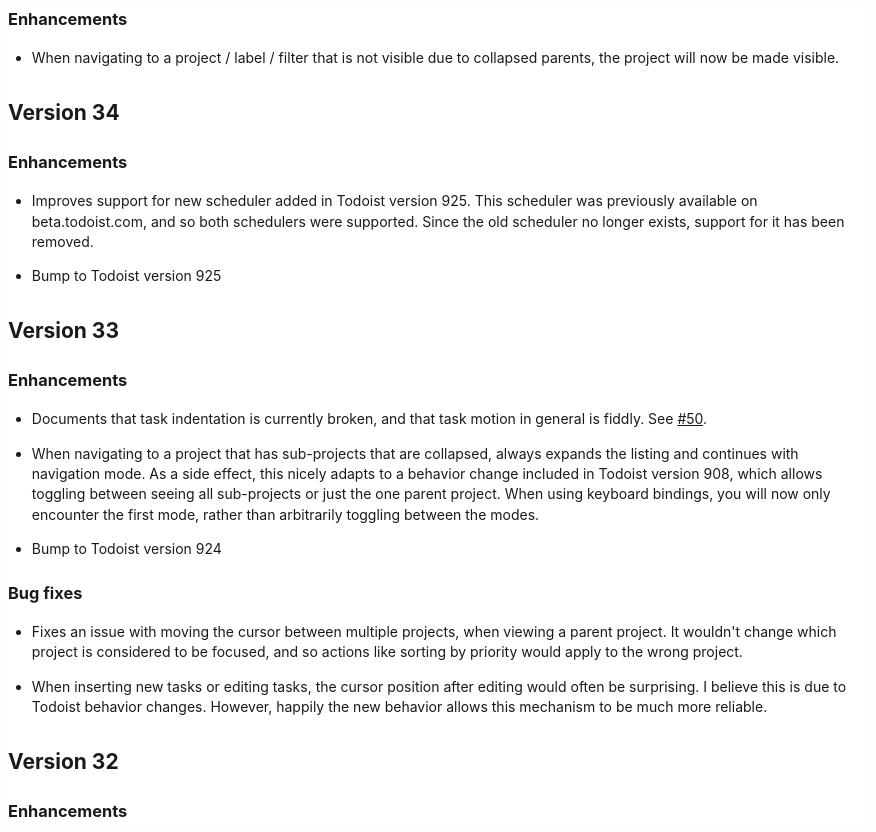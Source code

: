 ### Enhancements ###

* When navigating to a project / label / filter that is not visible
  due to collapsed parents, the project will now be made visible.


## Version 34 ##

### Enhancements ###

* Improves support for new scheduler added in Todoist
  version 925. This scheduler was previously available on
  beta.todoist.com, and so both schedulers were supported. Since the
  old scheduler no longer exists, support for it has been removed.

* Bump to Todoist version 925


## Version 33 ##

### Enhancements ###

* Documents that task indentation is currently broken, and that task
  motion in general is fiddly. See [#50].

* When navigating to a project that has sub-projects that are
  collapsed, always expands the listing and continues with navigation
  mode. As a side effect, this nicely adapts to a behavior change
  included in Todoist version 908, which allows toggling between
  seeing all sub-projects or just the one parent project. When using
  keyboard bindings, you will now only encounter the first mode,
  rather than arbitrarily toggling between the modes.

* Bump to Todoist version 924

[#50]: https://github.com/mgsloan/todoist-shortcuts/issues/50

### Bug fixes ###

* Fixes an issue with moving the cursor between multiple projects,
  when viewing a parent project. It wouldn't change which project is
  considered to be focused, and so actions like sorting by priority
  would apply to the wrong project.

* When inserting new tasks or editing tasks, the cursor position after
  editing would often be surprising. I believe this is due to Todoist
  behavior changes. However, happily the new behavior allows this
  mechanism to be much more reliable.


## Version 32 ##

### Enhancements ###


[#262]: https://github.com/mgsloan/todoist-shortcuts/issues/262
[#265]: https://github.com/mgsloan/todoist-shortcuts/issues/265
[#266]: https://github.com/mgsloan/todoist-shortcuts/issues/266
[#263]: https://github.com/mgsloan/todoist-shortcuts/issues/263
[#264]: https://github.com/mgsloan/todoist-shortcuts/issues/264
[#259]: https://github.com/mgsloan/todoist-shortcuts/issues/259
[#256]: https://github.com/mgsloan/todoist-shortcuts/issues/256
[#257]: https://github.com/mgsloan/todoist-shortcuts/issues/257
[#254]: https://github.com/mgsloan/todoist-shortcuts/issues/254
[#251]: https://github.com/mgsloan/todoist-shortcuts/issues/251
[#252]: https://github.com/mgsloan/todoist-shortcuts/issues/252
[#247]: https://github.com/mgsloan/todoist-shortcuts/issues/247
[#250]: https://github.com/mgsloan/todoist-shortcuts/issues/250
[#243]: https://github.com/mgsloan/todoist-shortcuts/issues/243
[#244]: https://github.com/mgsloan/todoist-shortcuts/issues/244
[#240]: https://github.com/mgsloan/todoist-shortcuts/issues/240
[@kory-smith]: https://github.com/kory-smith
[#238]: https://github.com/mgsloan/todoist-shortcuts/issues/238
[#236]: https://github.com/mgsloan/todoist-shortcuts/issues/236
[#237]: https://github.com/mgsloan/todoist-shortcuts/issues/237
[#239]: https://github.com/mgsloan/todoist-shortcuts/issues/239
[#231]: https://github.com/mgsloan/todoist-shortcuts/issues/231
[#234]: https://github.com/mgsloan/todoist-shortcuts/issues/234
[#232]: https://github.com/mgsloan/todoist-shortcuts/issues/232
[#233]: https://github.com/mgsloan/todoist-shortcuts/issues/233
[@mdbraber]: https://github.com/mdbraber
[#228]: https://github.com/mgsloan/todoist-shortcuts/issues/228
[#225]: https://github.com/mgsloan/todoist-shortcuts/issues/225
[Mikael Vaaltola]: https://github.com/mvaaltola
[#219]: https://github.com/mgsloan/todoist-shortcuts/issues/219
[#221]: https://github.com/mgsloan/todoist-shortcuts/issues/221
[#216]: https://github.com/mgsloan/todoist-shortcuts/issues/216
[#217]: https://github.com/mgsloan/todoist-shortcuts/issues/217
[#214]: https://github.com/mgsloan/todoist-shortcuts/issues/214
[#213]: https://github.com/mgsloan/todoist-shortcuts/issues/213
[#209]: https://github.com/mgsloan/todoist-shortcuts/issues/209
[#211]: https://github.com/mgsloan/todoist-shortcuts/issues/211
[#204]: https://github.com/mgsloan/todoist-shortcuts/issues/204
[recent comment on #93]: https://github.com/mgsloan/todoist-shortcuts/issues/93#issuecomment-1127833290
[#207]: https://github.com/mgsloan/todoist-shortcuts/issues/207
[#206]: https://github.com/mgsloan/todoist-shortcuts/issues/206
[#201]: https://github.com/mgsloan/todoist-shortcuts/issues/201
[#176]: https://github.com/mgsloan/todoist-shortcuts/issues/176
[matejdro]: https://github.com/matejdro
[a comment on #194]: https://github.com/mgsloan/todoist-shortcuts/issues/194#issuecomment-1019452067
[#198]: https://github.com/mgsloan/todoist-shortcuts/issues/198
[#194]: https://github.com/mgsloan/todoist-shortcuts/issues/194
[#189]: https://github.com/mgsloan/todoist-shortcuts/issues/189
[#190]: https://github.com/mgsloan/todoist-shortcuts/issues/190
[#191]: https://github.com/mgsloan/todoist-shortcuts/issues/191
[#186]: https://github.com/mgsloan/todoist-shortcuts/issues/186
[llinfeng]: https://github.com/llinfeng
[comment on #183]: https://github.com/mgsloan/todoist-shortcuts/issues/183#issuecomment-959861962
[#184]: https://github.com/mgsloan/todoist-shortcuts/issues/184
[Adam Rich]: https://github.com/adamleerich
[#181]: https://github.com/mgsloan/todoist-shortcuts/pull/181
[#178]: https://github.com/mgsloan/todoist-shortcuts/issues/178
[#179]: https://github.com/mgsloan/todoist-shortcuts/issues/179
[#177]: https://github.com/mgsloan/todoist-shortcuts/issues/177
[#173]: https://github.com/mgsloan/todoist-shortcuts/issues/173
[#169]: https://github.com/mgsloan/todoist-shortcuts/issues/169
[#170]: https://github.com/mgsloan/todoist-shortcuts/issues/170
[#171]: https://github.com/mgsloan/todoist-shortcuts/issues/171
[#166]: https://github.com/mgsloan/todoist-shortcuts/issues/166
[#166]: https://github.com/mgsloan/todoist-shortcuts/issues/166
[lebab tool]: https://github.com/lebab/lebab
[#162]: https://github.com/mgsloan/todoist-shortcuts/issues/162
[#163]: https://github.com/mgsloan/todoist-shortcuts/issues/163
[#159]: https://github.com/mgsloan/todoist-shortcuts/issues/159
[#160]: https://github.com/mgsloan/todoist-shortcuts/issues/160
[#158]: https://github.com/mgsloan/todoist-shortcuts/issues/157
[#157]: https://github.com/mgsloan/todoist-shortcuts/issues/157
[#156]: https://github.com/mgsloan/todoist-shortcuts/issues/154
[#154]: https://github.com/mgsloan/todoist-shortcuts/issues/154
[#153]: https://github.com/mgsloan/todoist-shortcuts/issues/153
[#152]: https://github.com/mgsloan/todoist-shortcuts/issues/152
[#142]: https://github.com/mgsloan/todoist-shortcuts/issues/142
[#151]: https://github.com/mgsloan/todoist-shortcuts/issues/151
[#150]: https://github.com/mgsloan/todoist-shortcuts/issues/150
[#149]: https://github.com/mgsloan/todoist-shortcuts/issues/149
[#148]: https://github.com/mgsloan/todoist-shortcuts/issues/148
[#145]: https://github.com/mgsloan/todoist-shortcuts/issues/145
[#146]: https://github.com/mgsloan/todoist-shortcuts/issues/146
[#141]: https://github.com/mgsloan/todoist-shortcuts/issues/141
[#143]: https://github.com/mgsloan/todoist-shortcuts/issues/143
[#144]: https://github.com/mgsloan/todoist-shortcuts/issues/144
[#137]: https://github.com/mgsloan/todoist-shortcuts/issues/137
[comment on #137]: https://github.com/mgsloan/todoist-shortcuts/issues/137#issuecomment-641874431
[#140]: https://github.com/mgsloan/todoist-shortcuts/issues/140
[#138]: https://github.com/mgsloan/todoist-shortcuts/issues/138
[#139]: https://github.com/mgsloan/todoist-shortcuts/issues/139
[#132]: https://github.com/mgsloan/todoist-shortcuts/issues/132
[#110]: https://github.com/mgsloan/todoist-shortcuts/issues/110
[#135]: https://github.com/mgsloan/todoist-shortcuts/issues/135
[#136]: https://github.com/mgsloan/todoist-shortcuts/issues/136
[#137]: https://github.com/mgsloan/todoist-shortcuts/issues/137
[#134]: https://github.com/mgsloan/todoist-shortcuts/issues/134
[#129]: https://github.com/mgsloan/todoist-shortcuts/issues/129
[#132]: https://github.com/mgsloan/todoist-shortcuts/issues/132
[#127]: https://github.com/mgsloan/todoist-shortcuts/issues/127
[#121]: https://github.com/mgsloan/todoist-shortcuts/issues/121
[#120]: https://github.com/mgsloan/todoist-shortcuts/issues/120
[#114]: https://github.com/mgsloan/todoist-shortcuts/issues/114
[#117]: https://github.com/mgsloan/todoist-shortcuts/issues/117
[#113]: https://github.com/mgsloan/todoist-shortcuts/issues/113
[#112]: https://github.com/mgsloan/todoist-shortcuts/issues/112
[#111]: https://github.com/mgsloan/todoist-shortcuts/issues/111
[#109]: https://github.com/mgsloan/todoist-shortcuts/issues/109
[#105]: https://github.com/mgsloan/todoist-shortcuts/issues/105
[#106]: https://github.com/mgsloan/todoist-shortcuts/issues/106
[#107]: https://github.com/mgsloan/todoist-shortcuts/issues/107
[#89]: https://github.com/mgsloan/todoist-shortcuts/issues/89
[#91]: https://github.com/mgsloan/todoist-shortcuts/issues/91
[#96]: https://github.com/mgsloan/todoist-shortcuts/issues/96
[#95]: https://github.com/mgsloan/todoist-shortcuts/issues/95
[#88]: https://github.com/mgsloan/todoist-shortcuts/issues/88
[#90]: https://github.com/mgsloan/todoist-shortcuts/issues/90
[#92]: https://github.com/mgsloan/todoist-shortcuts/issues/92
[#87]: https://github.com/mgsloan/todoist-shortcuts/issues/87
[#82]: https://github.com/mgsloan/todoist-shortcuts/issues/82
[#85]: https://github.com/mgsloan/todoist-shortcuts/issues/85
[#84]: https://github.com/mgsloan/todoist-shortcuts/issues/85
[comments on #81]: https://github.com/mgsloan/todoist-shortcuts/issues/71#issuecomment-521128504
[#81]: https://github.com/mgsloan/todoist-shortcuts/issues/81
[#80]: https://github.com/mgsloan/todoist-shortcuts/issues/80
[#79]: https://github.com/mgsloan/todoist-shortcuts/issues/79
[#78]: https://github.com/mgsloan/todoist-shortcuts/issues/78
[#76]: https://github.com/mgsloan/todoist-shortcuts/issues/76
[glortho]: https://github.com/glortho
[adamleerich]: https://github.com/adamleerich
[#72]: https://github.com/mgsloan/todoist-shortcuts/issues/72
[#73]: https://github.com/mgsloan/todoist-shortcuts/pull/73
[#75]: https://github.com/mgsloan/todoist-shortcuts/pull/75
[#71]: https://github.com/mgsloan/todoist-shortcuts/issues/71
[#70]: https://github.com/mgsloan/todoist-shortcuts/issues/70
[#67]: https://github.com/mgsloan/todoist-shortcuts/issues/67
[#68]: https://github.com/mgsloan/todoist-shortcuts/issues/68
[#65]: https://github.com/mgsloan/todoist-shortcuts/issues/65
[#26]: https://github.com/mgsloan/todoist-shortcuts/issues/26
[#64]: https://github.com/mgsloan/todoist-shortcuts/issues/64
[toggl-button]: https://toggl.com/toggl-button/
[#52]: https://github.com/mgsloan/todoist-shortcuts/issues/52
[Todoist for Gmail]: https://chrome.google.com/webstore/detail/todoist-for-gmail/clgenfnodoocmhnlnpknojdbjjnmecff?hl=en
[#58]: https://github.com/mgsloan/todoist-shortcuts/issues/58
[#24]: https://github.com/mgsloan/todoist-shortcuts/issues/24
[#56]: https://github.com/mgsloan/todoist-shortcuts/issues/56
[#53]: https://github.com/mgsloan/todoist-shortcuts/issues/53
[#46]: https://github.com/mgsloan/todoist-shortcuts/issues/46
[#49]: https://github.com/mgsloan/todoist-shortcuts/issues/49
[#29]: https://github.com/mgsloan/todoist-shortcuts/issues/29
[#46c2]: https://github.com/mgsloan/todoist-shortcuts/issues/46#issuecomment-425962924
[#44]: https://github.com/mgsloan/todoist-shortcuts/issues/44
[#41]: https://github.com/mgsloan/todoist-shortcuts/issues/41
[#42]: https://github.com/mgsloan/todoist-shortcuts/issues/42
[mousetrap#430]: https://github.com/ccampbell/mousetrap/issues/430
[#39]: https://github.com/mgsloan/todoist-shortcuts/issues/39
[#40]: https://github.com/mgsloan/todoist-shortcuts/issues/40
[reddit thread]: https://www.reddit.com/r/todoist/comments/92j1qz/todoistshortcuts_browser_extension_adding/e3a2kbt/
[#36]: https://github.com/mgsloan/todoist-shortcuts/issues/36
[#33]: https://github.com/mgsloan/todoist-shortcuts/issues/33
[#30]: https://github.com/mgsloan/todoist-shortcuts/issues/30
[#32]: https://github.com/mgsloan/todoist-shortcuts/issues/32
[#34]: https://github.com/mgsloan/todoist-shortcuts/issues/34